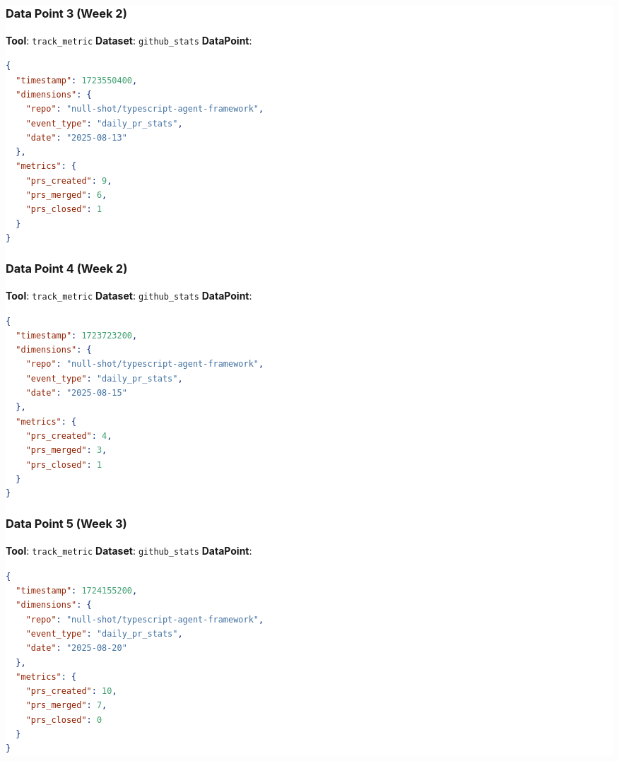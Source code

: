### Data Point 3 (Week 2)
**Tool**: `track_metric`
**Dataset**: `github_stats`
**DataPoint**:
```json
{
  "timestamp": 1723550400,
  "dimensions": {
    "repo": "null-shot/typescript-agent-framework",
    "event_type": "daily_pr_stats",
    "date": "2025-08-13"
  },
  "metrics": {
    "prs_created": 9,
    "prs_merged": 6,
    "prs_closed": 1
  }
}
```

### Data Point 4 (Week 2)
**Tool**: `track_metric`
**Dataset**: `github_stats`
**DataPoint**:
```json
{
  "timestamp": 1723723200,
  "dimensions": {
    "repo": "null-shot/typescript-agent-framework",
    "event_type": "daily_pr_stats",
    "date": "2025-08-15"
  },
  "metrics": {
    "prs_created": 4,
    "prs_merged": 3,
    "prs_closed": 1
  }
}
```

### Data Point 5 (Week 3)
**Tool**: `track_metric`
**Dataset**: `github_stats`
**DataPoint**:
```json
{
  "timestamp": 1724155200,
  "dimensions": {
    "repo": "null-shot/typescript-agent-framework",
    "event_type": "daily_pr_stats",
    "date": "2025-08-20"
  },
  "metrics": {
    "prs_created": 10,
    "prs_merged": 7,
    "prs_closed": 0
  }
}
```
